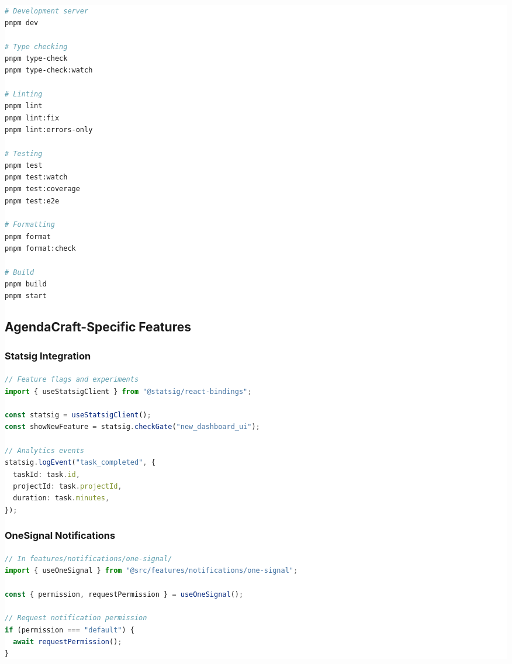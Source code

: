 ```bash
# Development server
pnpm dev

# Type checking
pnpm type-check
pnpm type-check:watch

# Linting
pnpm lint
pnpm lint:fix
pnpm lint:errors-only

# Testing
pnpm test
pnpm test:watch
pnpm test:coverage
pnpm test:e2e

# Formatting
pnpm format
pnpm format:check

# Build
pnpm build
pnpm start
```

## AgendaCraft-Specific Features

### Statsig Integration

```typescript
// Feature flags and experiments
import { useStatsigClient } from "@statsig/react-bindings";

const statsig = useStatsigClient();
const showNewFeature = statsig.checkGate("new_dashboard_ui");

// Analytics events
statsig.logEvent("task_completed", {
  taskId: task.id,
  projectId: task.projectId,
  duration: task.minutes,
});
```

### OneSignal Notifications

```typescript
// In features/notifications/one-signal/
import { useOneSignal } from "@src/features/notifications/one-signal";

const { permission, requestPermission } = useOneSignal();

// Request notification permission
if (permission === "default") {
  await requestPermission();
}
```

